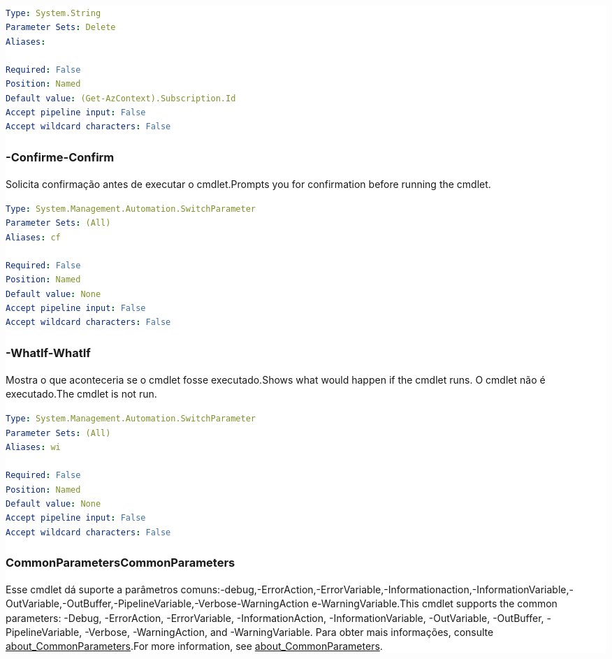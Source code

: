 ```yaml
Type: System.String
Parameter Sets: Delete
Aliases:

Required: False
Position: Named
Default value: (Get-AzContext).Subscription.Id
Accept pipeline input: False
Accept wildcard characters: False
```

### <span data-ttu-id="36c46-130">-Confirme</span><span class="sxs-lookup"><span data-stu-id="36c46-130">-Confirm</span></span>
<span data-ttu-id="36c46-131">Solicita confirmação antes de executar o cmdlet.</span><span class="sxs-lookup"><span data-stu-id="36c46-131">Prompts you for confirmation before running the cmdlet.</span></span>

```yaml
Type: System.Management.Automation.SwitchParameter
Parameter Sets: (All)
Aliases: cf

Required: False
Position: Named
Default value: None
Accept pipeline input: False
Accept wildcard characters: False
```

### <span data-ttu-id="36c46-132">-WhatIf</span><span class="sxs-lookup"><span data-stu-id="36c46-132">-WhatIf</span></span>
<span data-ttu-id="36c46-133">Mostra o que aconteceria se o cmdlet fosse executado.</span><span class="sxs-lookup"><span data-stu-id="36c46-133">Shows what would happen if the cmdlet runs.</span></span>
<span data-ttu-id="36c46-134">O cmdlet não é executado.</span><span class="sxs-lookup"><span data-stu-id="36c46-134">The cmdlet is not run.</span></span>

```yaml
Type: System.Management.Automation.SwitchParameter
Parameter Sets: (All)
Aliases: wi

Required: False
Position: Named
Default value: None
Accept pipeline input: False
Accept wildcard characters: False
```

### <span data-ttu-id="36c46-135">CommonParameters</span><span class="sxs-lookup"><span data-stu-id="36c46-135">CommonParameters</span></span>
<span data-ttu-id="36c46-136">Esse cmdlet dá suporte a parâmetros comuns:-debug,-ErrorAction,-ErrorVariable,-Informationaction,-InformationVariable,-OutVariable,-OutBuffer,-PipelineVariable,-Verbose-WarningAction e-WarningVariable.</span><span class="sxs-lookup"><span data-stu-id="36c46-136">This cmdlet supports the common parameters: -Debug, -ErrorAction, -ErrorVariable, -InformationAction, -InformationVariable, -OutVariable, -OutBuffer, -PipelineVariable, -Verbose, -WarningAction, and -WarningVariable.</span></span> <span data-ttu-id="36c46-137">Para obter mais informações, consulte [about_CommonParameters](http://go.microsoft.com/fwlink/?LinkID=113216).</span><span class="sxs-lookup"><span data-stu-id="36c46-137">For more information, see [about_CommonParameters](http://go.microsoft.com/fwlink/?LinkID=113216).</span></span>
